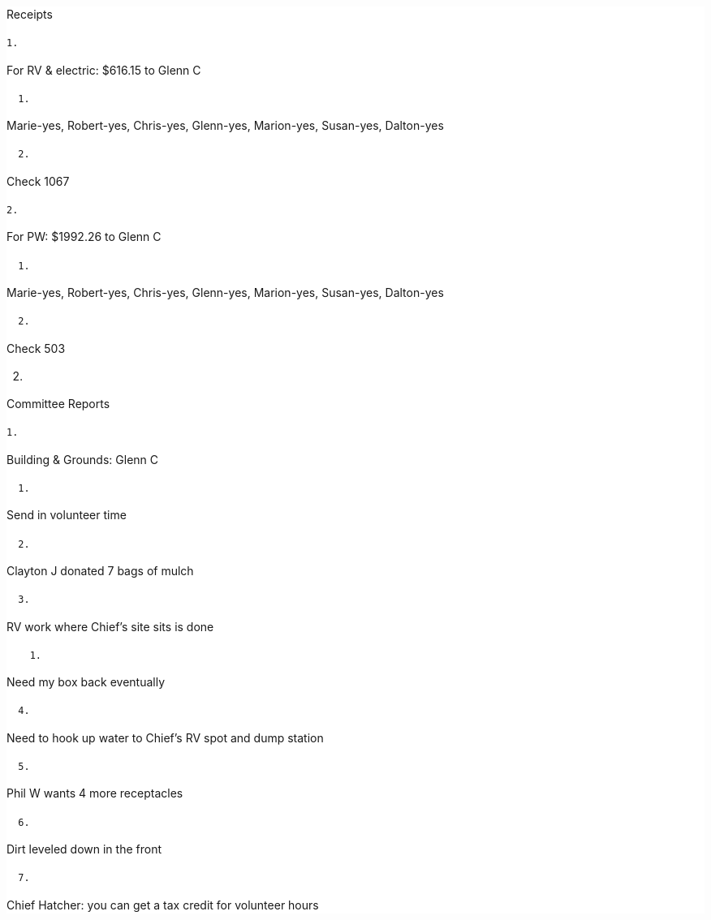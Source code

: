 Receipts

    1.

For RV & electric: $616.15 to Glenn C

      1.

Marie-yes, Robert-yes, Chris-yes, Glenn-yes, Marion-yes, Susan-yes, Dalton-yes

      2.

Check 1067

    2.

For PW: $1992.26 to Glenn C

      1.

Marie-yes, Robert-yes, Chris-yes, Glenn-yes, Marion-yes, Susan-yes, Dalton-yes

      2.

Check 503

  2.

Committee Reports

    1.

Building & Grounds: Glenn C

      1.

Send in volunteer time

      2.

Clayton J donated 7 bags of mulch

      3.

RV work where Chief’s site sits is done

        1.

Need my box back eventually

      4.

Need to hook up water to Chief’s RV spot and dump station

      5.

Phil W wants 4 more receptacles

      6.

Dirt leveled down in the front

      7.

Chief Hatcher: you can get a tax credit for volunteer hours
